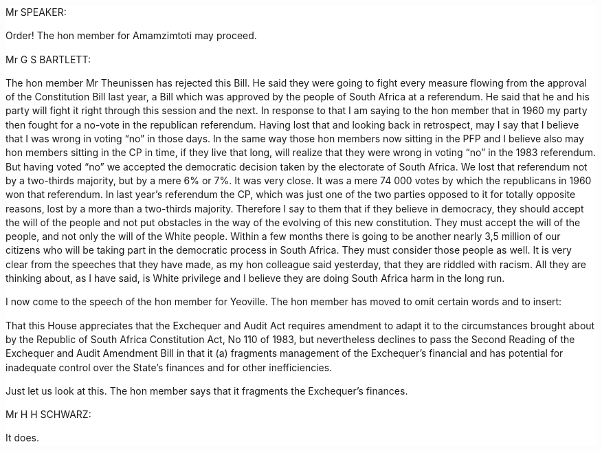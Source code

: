 </speech>

<speech by="#speaker">

<from>Mr <person refersTo="hansard_za">SPEAKER</person>:</from>

<p>Order! The hon member for Amamzimtoti may proceed.</p>

</speech>

<speech by="#bartlett">

<from>Mr <person refersTo="hansard_za">G S BARTLETT</person>:</from>

<p>The hon member Mr Theunissen has rejected this Bill. He said they were going to fight every measure flowing from the approval of the Constitution Bill last year, a Bill which was approved by the people of South Africa at a referendum. He said that he and his party will fight it right through this session and the next. In response to that I am saying to the hon member that in 1960 my party then fought for a no-vote in the republican referendum. Having lost that and looking back in retrospect, may I say that I believe that I was wrong in voting &#x201C;no&#x201D; in those days. In the same way those hon members now sitting in the PFP and I believe also may hon members sitting in the CP in time, if they live that long, will realize that they were wrong in voting &#x201C;no&#x201D; in the 1983 referendum. But having voted &#x201C;no&#x201D; we accepted the democratic decision taken by the electorate of South Africa. We lost that referendum not by a two-thirds majority, but by a mere 6&#x0025; or 7&#x0025;. It was very close. It was a mere 74 000 votes by which the republicans in 1960 won that referendum. In last year&#x2019;s referendum the CP, which was just one of the two parties opposed to it for totally opposite reasons, lost by a more than a two-thirds majority. Therefore I say to them that if they believe in democracy, they should accept the will of the people and not put obstacles in the way of the evolving of this new constitution. They must accept the will of the people, and not only the will of the White people. Within a few months there is going to be another nearly 3,5 million of our citizens who will be taking part in the democratic process in South Africa. They must consider those people as well. It is very clear from the speeches that they have made, as my hon colleague said yesterday, that they are riddled with racism. All they are thinking about, as I have said, is White privilege and I believe they are doing South Africa harm in the long run.</p>

<p>I now come to the speech of the hon member for Yeoville. The hon member has moved to omit certain words and to insert:</p>

<block name="quote">That this House appreciates that the Exchequer and Audit Act requires amendment to adapt it to the circumstances brought about by the Republic of South Africa Constitution Act, No 110 of 1983, but nevertheless declines to pass the Second Reading of the Exchequer and Audit Amendment Bill in that it (a) fragments management of the Exchequer&#x2019;s financial and has potential for inadequate control over the State&#x2019;s finances and for other inefficiencies.</block>

<p>Just let us look at this. The hon member says that it fragments the Exchequer&#x2019;s finances.</p>

</speech>

<speech by="#schwarz">

<from>Mr <person refersTo="hansard_za">H H SCHWARZ</person>:</from>

<p>It does.</p>

</speech>

<speech by="#bartlett">
